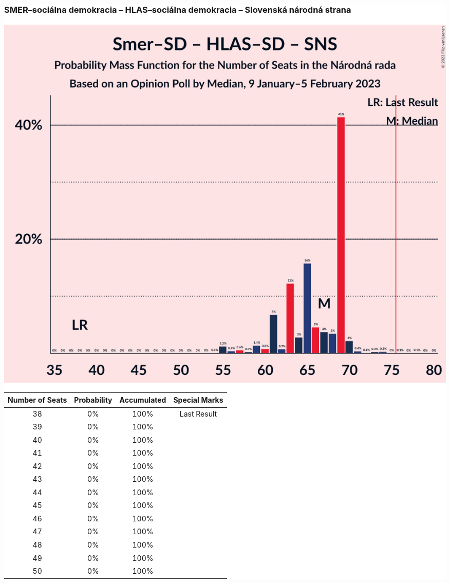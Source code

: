 ### SMER–sociálna demokracia – HLAS–sociálna demokracia – Slovenská národná strana

![Graph with seats probability mass function not yet produced](2023-02-05-Median-coalitions-seats-pmf-smer–sd–hlas–sd–sns.png "Seats Probability Mass Function")

| Number of Seats | Probability | Accumulated | Special Marks |
|:---------------:|:-----------:|:-----------:|:-------------:|
| 38 | 0% | 100% | Last Result |
| 39 | 0% | 100% |  |
| 40 | 0% | 100% |  |
| 41 | 0% | 100% |  |
| 42 | 0% | 100% |  |
| 43 | 0% | 100% |  |
| 44 | 0% | 100% |  |
| 45 | 0% | 100% |  |
| 46 | 0% | 100% |  |
| 47 | 0% | 100% |  |
| 48 | 0% | 100% |  |
| 49 | 0% | 100% |  |
| 50 | 0% | 100% |  |